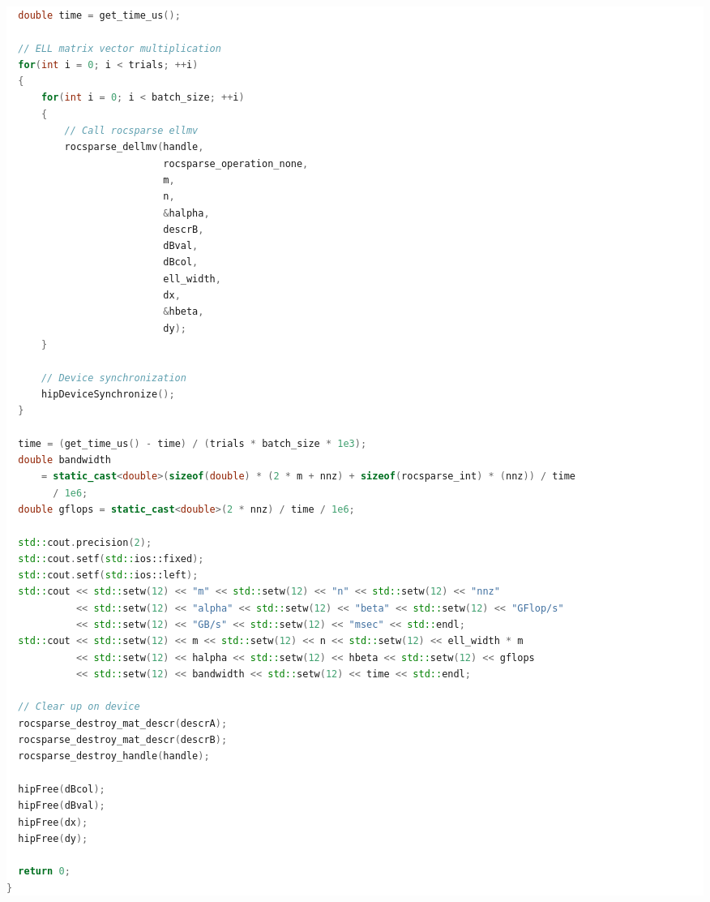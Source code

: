 ``` c++
  double time = get_time_us();

  // ELL matrix vector multiplication
  for(int i = 0; i < trials; ++i)
  {
      for(int i = 0; i < batch_size; ++i)
      {
          // Call rocsparse ellmv
          rocsparse_dellmv(handle,
                           rocsparse_operation_none,
                           m,
                           n,
                           &halpha,
                           descrB,
                           dBval,
                           dBcol,
                           ell_width,
                           dx,
                           &hbeta,
                           dy);
      }

      // Device synchronization
      hipDeviceSynchronize();
  }

  time = (get_time_us() - time) / (trials * batch_size * 1e3);
  double bandwidth
      = static_cast<double>(sizeof(double) * (2 * m + nnz) + sizeof(rocsparse_int) * (nnz)) / time
        / 1e6;
  double gflops = static_cast<double>(2 * nnz) / time / 1e6;

  std::cout.precision(2);
  std::cout.setf(std::ios::fixed);
  std::cout.setf(std::ios::left);
  std::cout << std::setw(12) << "m" << std::setw(12) << "n" << std::setw(12) << "nnz"
            << std::setw(12) << "alpha" << std::setw(12) << "beta" << std::setw(12) << "GFlop/s"
            << std::setw(12) << "GB/s" << std::setw(12) << "msec" << std::endl;
  std::cout << std::setw(12) << m << std::setw(12) << n << std::setw(12) << ell_width * m
            << std::setw(12) << halpha << std::setw(12) << hbeta << std::setw(12) << gflops
            << std::setw(12) << bandwidth << std::setw(12) << time << std::endl;

  // Clear up on device
  rocsparse_destroy_mat_descr(descrA);
  rocsparse_destroy_mat_descr(descrB);
  rocsparse_destroy_handle(handle);

  hipFree(dBcol);
  hipFree(dBval);
  hipFree(dx);
  hipFree(dy);

  return 0;
}
```
